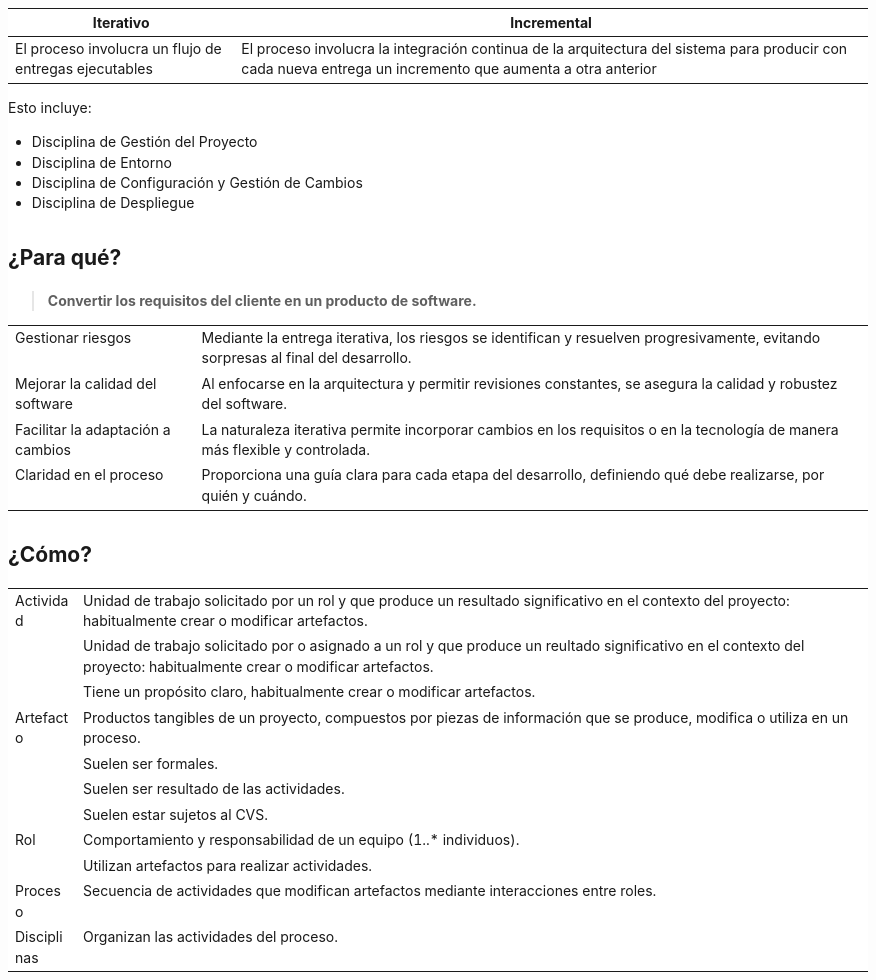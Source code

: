 |Iterativo|Incremental|
|-|-|
El proceso involucra un flujo de entregas ejecutables|El proceso involucra la integración continua de la arquitectura del sistema para producir con cada nueva entrega un incremento que aumenta a otra anterior

Esto incluye:

* Disciplina de Gestión del Proyecto
* Disciplina de Entorno
* Disciplina de Configuración y Gestión de Cambios
* Disciplina de Despliegue

## ¿Para qué?

> **Convertir los requisitos del cliente en un producto de software.**

|||
|-|-|
Gestionar riesgos|Mediante la entrega iterativa, los riesgos se identifican y resuelven progresivamente, evitando sorpresas al final del desarrollo.
Mejorar la calidad del software|Al enfocarse en la arquitectura y permitir revisiones constantes, se asegura la calidad y robustez del software.
Facilitar la adaptación a cambios|La naturaleza iterativa permite incorporar cambios en los requisitos o en la tecnología de manera más flexible y controlada.
Claridad en el proceso|Proporciona una guía clara para cada etapa del desarrollo, definiendo qué debe realizarse, por quién y cuándo.

## ¿Cómo?

<div align=center>

|||
|-|-|
Actividad|Unidad de trabajo solicitado por un rol y que produce un resultado significativo en el contexto del proyecto: habitualmente crear o modificar artefactos.
||Unidad de trabajo solicitado por o asignado a un rol y que produce un reultado significativo en el contexto del proyecto: habitualmente crear o modificar artefactos.
||Tiene un propósito claro, habitualmente crear o modificar artefactos.
Artefacto|Productos tangibles de un proyecto, compuestos por piezas de información que se produce, modifica o utiliza en un proceso.
||Suelen ser formales.
||Suelen ser resultado de las actividades.
||Suelen estar sujetos al CVS.
Rol|Comportamiento y responsabilidad de un equipo (1..* individuos).
||Utilizan artefactos para realizar actividades.
Proceso|Secuencia de actividades que modifican artefactos mediante interacciones entre roles.
Disciplinas|Organizan las actividades del proceso.
